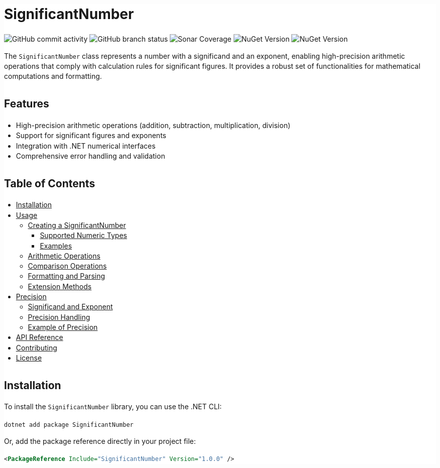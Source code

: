 # SignificantNumber

![GitHub commit activity](https://img.shields.io/github/commit-activity/m/ktsu-io/SignificantNumber?label=commits)
![GitHub branch status](https://img.shields.io/github/checks-status/ktsu-io/SignificantNumber/main)
![Sonar Coverage](https://img.shields.io/sonar/coverage/ktsu-io_SignificantNumber?server=https%3A%2F%2Fsonarcloud.io)
![NuGet Version](https://img.shields.io/nuget/v/ktsu.io.SignificantNumber?logo=nuget&label=stable)
![NuGet Version](https://img.shields.io/nuget/vpre/ktsu.io.SignificantNumber?logo=nuget&label=dev)

The `SignificantNumber` class represents a number with a significand and an exponent, enabling high-precision arithmetic operations that comply with calculation rules for significant figures. It provides a robust set of functionalities for mathematical computations and formatting.

## Features

- High-precision arithmetic operations (addition, subtraction, multiplication, division)
- Support for significant figures and exponents
- Integration with .NET numerical interfaces
- Comprehensive error handling and validation

## Table of Contents

- [Installation](#installation)
- [Usage](#usage)
  - [Creating a SignificantNumber](#creating-a-significantnumber)
      - [Supported Numeric Types](#supported-numeric-types)
      - [Examples](#examples)
  - [Arithmetic Operations](#arithmetic-operations)
  - [Comparison Operations](#comparison-operations)
  - [Formatting and Parsing](#formatting-and-parsing)
  - [Extension Methods](#extension-methods)
- [Precision](#precision)
  - [Significand and Exponent](#significand-and-exponent)
  - [Precision Handling](#precision-handling)
  - [Example of Precision](#example-of-precision)
- [API Reference](#api-reference)
- [Contributing](#contributing)
- [License](#license)

## Installation

To install the `SignificantNumber` library, you can use the .NET CLI:

```sh
dotnet add package SignificantNumber
```

Or, add the package reference directly in your project file:

```xml
<PackageReference Include="SignificantNumber" Version="1.0.0" />
```
